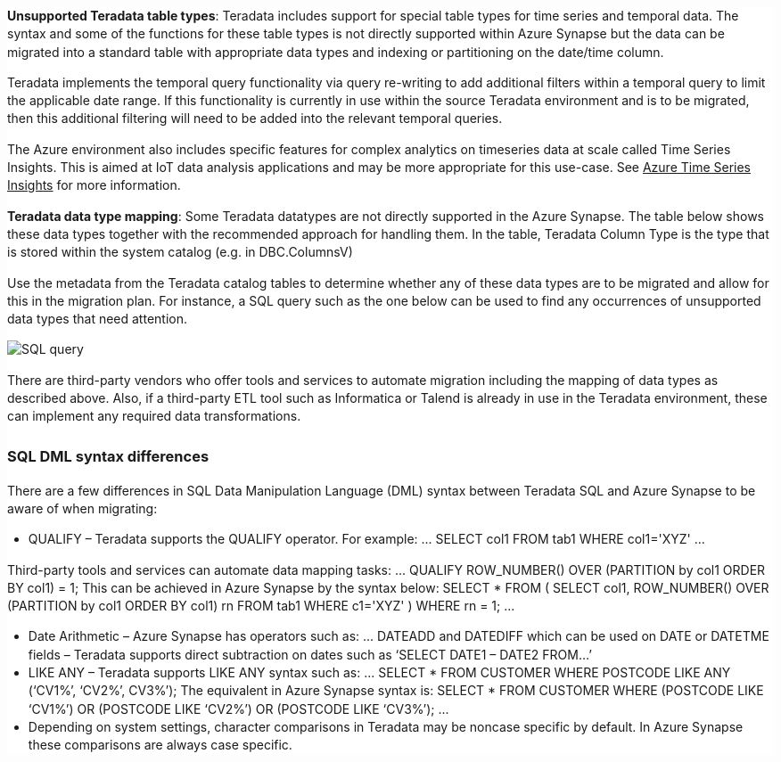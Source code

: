 **Unsupported Teradata table types**:
Teradata includes support for special table types for time series and temporal data. The syntax and some of the functions for these table types is not directly supported within Azure Synapse but the data can be migrated into a standard table with appropriate data types and indexing or partitioning on the date/time column.

Teradata implements the temporal query functionality via query re-writing to add additional filters within a temporal query to limit the applicable date range. If this functionality is currently in use within the source Teradata environment and is to be migrated, then this additional filtering will need to be added into the relevant temporal queries.

The Azure environment also includes specific features for complex analytics on timeseries data at scale called Time Series Insights. This is aimed at IoT data analysis applications and may be more appropriate for this use-case. See [Azure Time Series Insights](https://azure.microsoft.com/services/time-series-insights/) for more information.  

**Teradata data type mapping**:
Some Teradata datatypes are not directly supported in the Azure Synapse. The table below shows these data types together with the recommended approach for handling them. In the table, Teradata Column Type is the type that is stored within the system catalog (e.g. in DBC.ColumnsV)


Use the metadata from the Teradata catalog tables to determine whether any of these data types are to be migrated and allow for this in the migration plan. For instance, a SQL query such as the one below can be used to find any occurrences of unsupported data types that need attention.


![SQL query](../_images/analytics/sql-query.png)

There are third-party vendors who offer tools and services to automate migration including the mapping of data types as described above. Also, if a third-party ETL tool such as Informatica or Talend is already in use in the Teradata environment, these can implement any required data transformations.

### SQL DML syntax differences

There are a few differences in SQL Data Manipulation Language (DML) syntax between Teradata SQL and Azure Synapse to be aware of when migrating:

- QUALIFY – Teradata supports the QUALIFY operator. For example:
...
SELECT col1 FROM tab1 WHERE col1='XYZ'
...

Third-party tools and services can automate data mapping tasks:
...
 QUALIFY ROW_NUMBER() OVER (PARTITION by col1 ORDER BY col1) = 1; This can be achieved in Azure Synapse by the syntax below: SELECT * FROM  ( SELECT col1, ROW_NUMBER() OVER (PARTITION by col1 ORDER BY col1) rn FROM tab1 WHERE c1='XYZ' ) WHERE rn = 1;
 ...

- Date Arithmetic – Azure Synapse has operators such as:
...
DATEADD and DATEDIFF which can be used on DATE or DATETME fields – Teradata supports direct subtraction on dates such as ‘SELECT DATE1 – DATE2 FROM…’
- LIKE ANY – Teradata supports LIKE ANY syntax such as:
...
SELECT * FROM CUSTOMER WHERE POSTCODE LIKE ANY (‘CV1%’, ‘CV2%’, CV3%’); The equivalent in Azure Synapse syntax is: SELECT * FROM CUSTOMER WHERE (POSTCODE LIKE ‘CV1%’) OR (POSTCODE LIKE ‘CV2%’) OR (POSTCODE LIKE ‘CV3%’);
...
- Depending on system settings, character comparisons in Teradata may be noncase specific by default. In Azure Synapse these comparisons are always case specific.  
